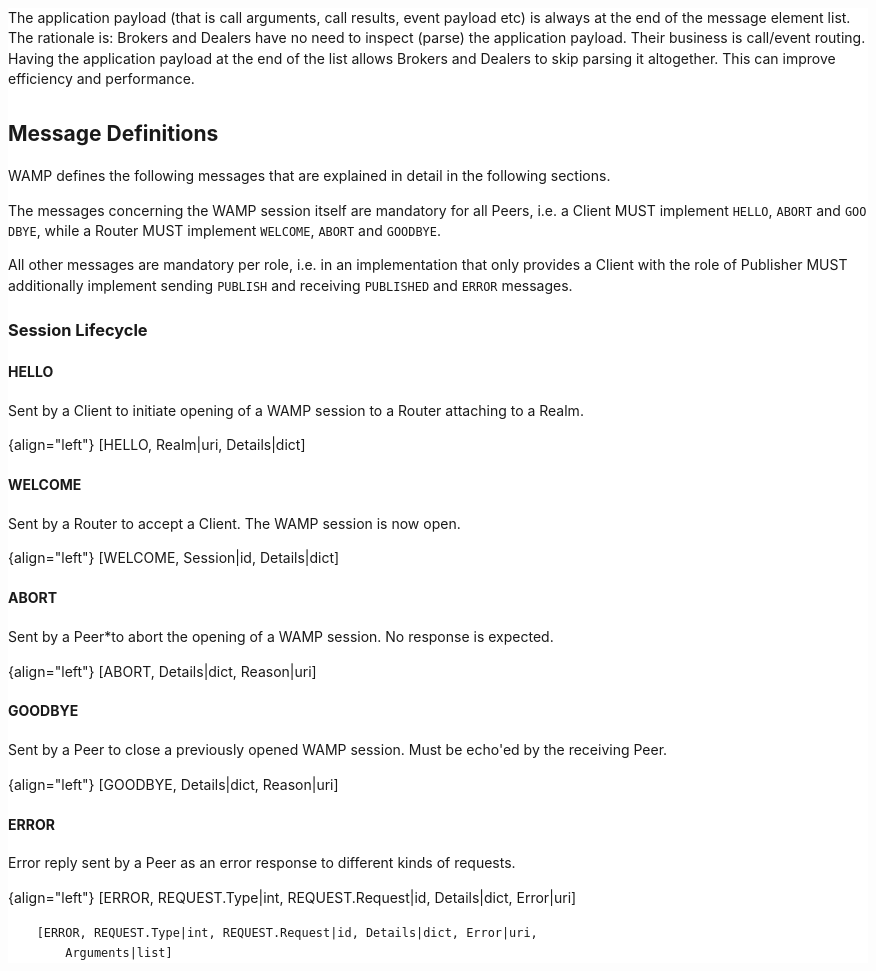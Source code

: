 The application payload (that is call arguments, call results, event payload etc) is always at the end of the message element list. The rationale is: Brokers and Dealers have no need to inspect (parse) the application payload. Their business is call/event routing. Having the application payload at the end of the list allows Brokers and Dealers to skip parsing it altogether. This can improve efficiency and performance.


## Message Definitions

WAMP defines the following messages that are explained in detail in the following sections.

The messages concerning the WAMP session itself are mandatory for all Peers, i.e. a Client MUST implement `HELLO`, `ABORT` and `GOODBYE`, while a Router MUST implement `WELCOME`, `ABORT` and `GOODBYE`.

All other messages are mandatory per role, i.e. in an implementation that only provides a Client with the role of Publisher MUST additionally implement sending `PUBLISH` and receiving `PUBLISHED` and `ERROR` messages.

### Session Lifecycle

#### HELLO

Sent by a Client to initiate opening of a WAMP session to a Router attaching to a Realm.

{align="left"}
        [HELLO, Realm|uri, Details|dict]

#### WELCOME

Sent by a Router to accept a Client. The WAMP session is now open.

{align="left"}
        [WELCOME, Session|id, Details|dict]

#### ABORT

Sent by a Peer*to abort the opening of a WAMP session. No response is expected.

{align="left"}
        [ABORT, Details|dict, Reason|uri]

#### GOODBYE

Sent by a Peer to close a previously opened WAMP session. Must be echo'ed by the receiving Peer.

{align="left"}
        [GOODBYE, Details|dict, Reason|uri]

#### ERROR

Error reply sent by a Peer as an error response to different kinds of requests.

{align="left"}
        [ERROR, REQUEST.Type|int, REQUEST.Request|id, Details|dict, Error|uri]

        [ERROR, REQUEST.Type|int, REQUEST.Request|id, Details|dict, Error|uri,
            Arguments|list]
